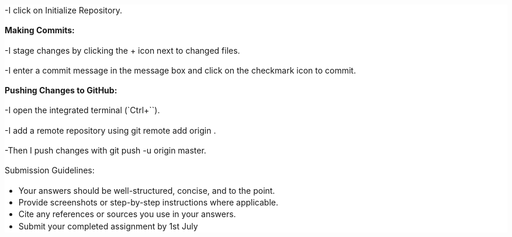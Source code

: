-I click on Initialize Repository.

**Making Commits:**

-I stage changes by clicking the + icon next to changed files.

-I enter a commit message in the message box and click on the checkmark icon to commit.

**Pushing Changes to GitHub:**

-I open the integrated terminal (`Ctrl+``).

-I add a remote repository using git remote add origin <URL>.

-Then I push changes with git push -u origin master.

 Submission Guidelines:
- Your answers should be well-structured, concise, and to the point.
- Provide screenshots or step-by-step instructions where applicable.
- Cite any references or sources you use in your answers.
- Submit your completed assignment by 1st July 

